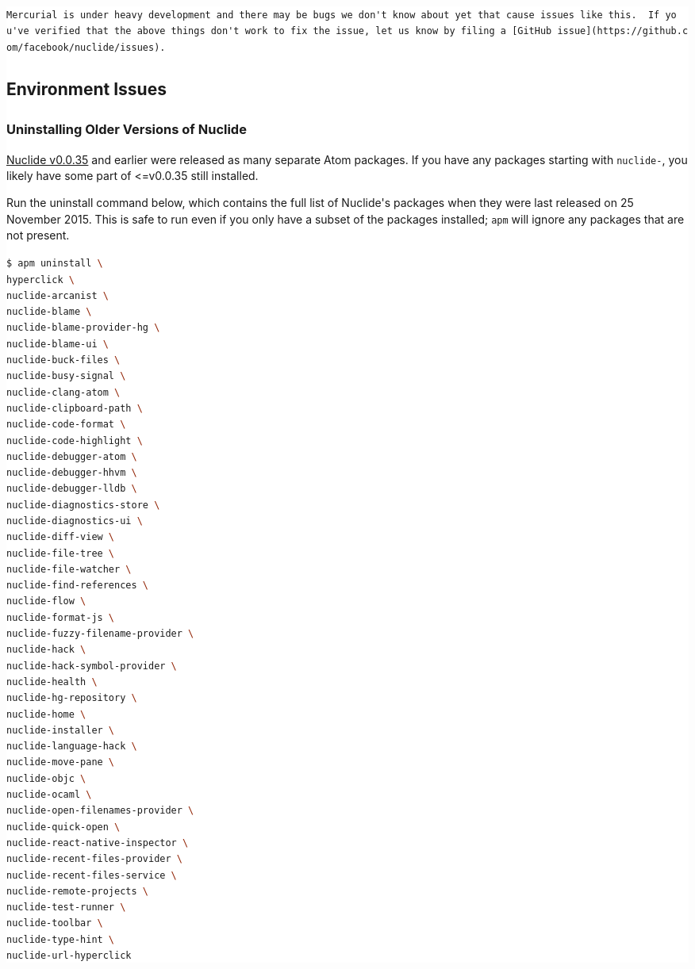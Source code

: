     Mercurial is under heavy development and there may be bugs we don't know about yet that cause issues like this.  If you've verified that the above things don't work to fix the issue, let us know by filing a [GitHub issue](https://github.com/facebook/nuclide/issues).

## Environment Issues

### Uninstalling Older Versions of Nuclide

[Nuclide v0.0.35](https://github.com/facebook/nuclide/releases/tag/v0.0.35) and earlier were released
as many separate Atom packages. If you have any packages starting with `nuclide-`, you likely have
some part of <=v0.0.35 still installed.

Run the uninstall command below, which contains the full list of Nuclide's packages when they were
last released on 25 November 2015. This is safe to run even if you only have a subset of the
packages installed; `apm` will ignore any packages that are not present.

```bash
$ apm uninstall \
hyperclick \
nuclide-arcanist \
nuclide-blame \
nuclide-blame-provider-hg \
nuclide-blame-ui \
nuclide-buck-files \
nuclide-busy-signal \
nuclide-clang-atom \
nuclide-clipboard-path \
nuclide-code-format \
nuclide-code-highlight \
nuclide-debugger-atom \
nuclide-debugger-hhvm \
nuclide-debugger-lldb \
nuclide-diagnostics-store \
nuclide-diagnostics-ui \
nuclide-diff-view \
nuclide-file-tree \
nuclide-file-watcher \
nuclide-find-references \
nuclide-flow \
nuclide-format-js \
nuclide-fuzzy-filename-provider \
nuclide-hack \
nuclide-hack-symbol-provider \
nuclide-health \
nuclide-hg-repository \
nuclide-home \
nuclide-installer \
nuclide-language-hack \
nuclide-move-pane \
nuclide-objc \
nuclide-ocaml \
nuclide-open-filenames-provider \
nuclide-quick-open \
nuclide-react-native-inspector \
nuclide-recent-files-provider \
nuclide-recent-files-service \
nuclide-remote-projects \
nuclide-test-runner \
nuclide-toolbar \
nuclide-type-hint \
nuclide-url-hyperclick
```
